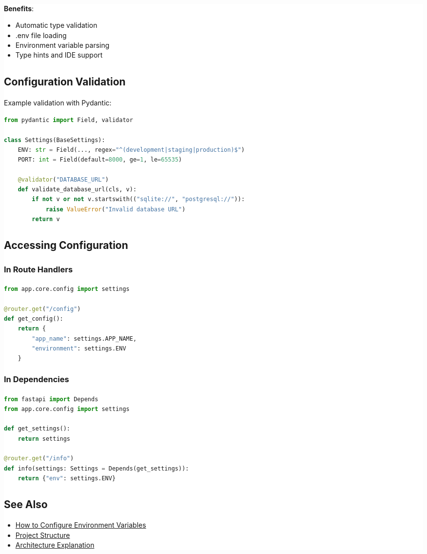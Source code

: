 **Benefits**:
- Automatic type validation
- .env file loading
- Environment variable parsing
- Type hints and IDE support

## Configuration Validation

Example validation with Pydantic:

```python
from pydantic import Field, validator

class Settings(BaseSettings):
    ENV: str = Field(..., regex="^(development|staging|production)$")
    PORT: int = Field(default=8000, ge=1, le=65535)
    
    @validator("DATABASE_URL")
    def validate_database_url(cls, v):
        if not v or not v.startswith(("sqlite://", "postgresql://")):
            raise ValueError("Invalid database URL")
        return v
```

## Accessing Configuration

### In Route Handlers

```python
from app.core.config import settings

@router.get("/config")
def get_config():
    return {
        "app_name": settings.APP_NAME,
        "environment": settings.ENV
    }
```

### In Dependencies

```python
from fastapi import Depends
from app.core.config import settings

def get_settings():
    return settings

@router.get("/info")
def info(settings: Settings = Depends(get_settings)):
    return {"env": settings.ENV}
```

## See Also

- [How to Configure Environment Variables](../how-to/configure-env.md)
- [Project Structure](project-structure.md)
- [Architecture Explanation](../explanation/architecture.md)

